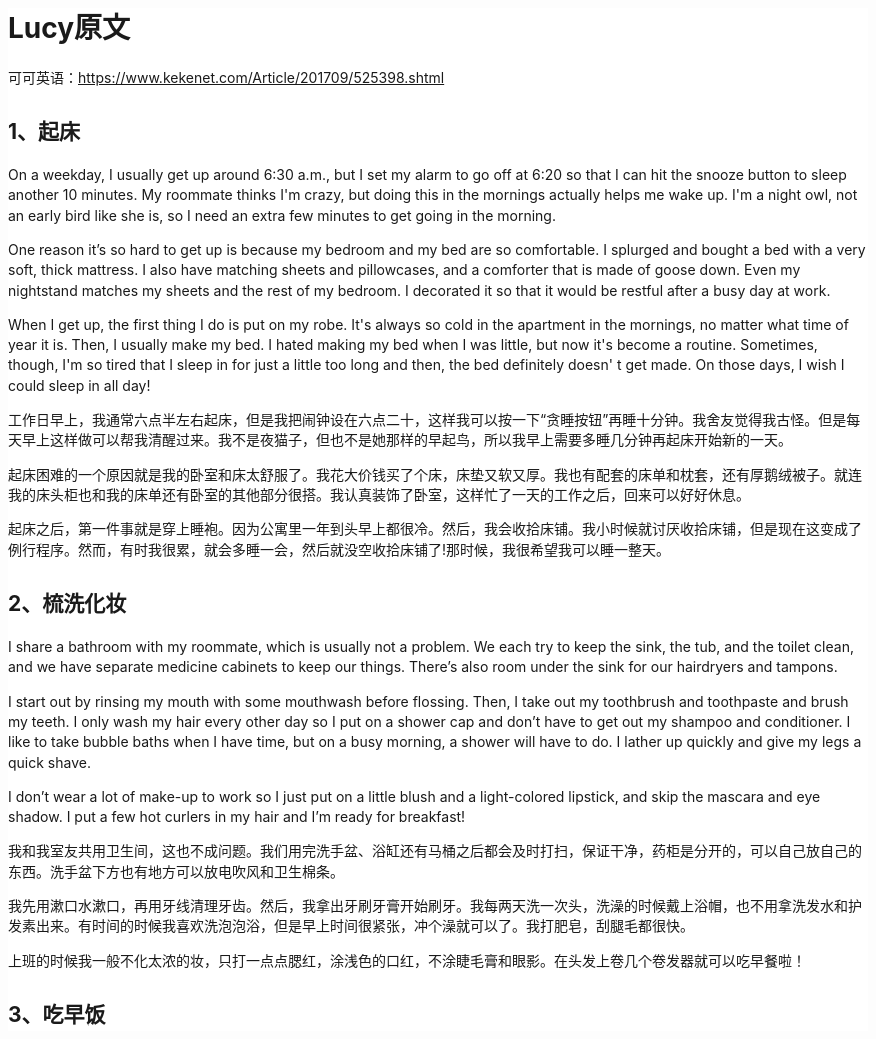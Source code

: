 # Lucy原文

可可英语：https://www.kekenet.com/Article/201709/525398.shtml

## 1、起床

On a weekday, I usually get up around 6:30 a.m., but I set my alarm to go off at 6:20 so that I can hit the snooze button to sleep another 10 minutes. My roommate thinks I'm crazy, but doing this in the mornings actually helps me wake up. I'm a night owl, not an early bird like she is, so I need an extra few minutes to get going in the morning.

One reason it’s so hard to get up is because my bedroom and my bed are so comfortable. I splurged and bought a bed with a very soft, thick mattress. I also have matching sheets and pillowcases, and a comforter that is made of goose down. Even my nightstand matches my sheets and the rest of my bedroom. I decorated it so that it would be restful after a busy day at work.

When I get up, the first thing I do is put on my robe. It's always so cold in the apartment in the mornings, no matter what time of year it is. Then, I usually make my bed. I hated making my bed when I was little, but now it's become a routine. Sometimes, though, I'm so tired that I sleep in for just a little too long and then, the bed definitely doesn' t get made. On those days, I wish I could sleep in all day!

工作日早上，我通常六点半左右起床，但是我把闹钟设在六点二十，这样我可以按一下“贪睡按钮”再睡十分钟。我舍友觉得我古怪。但是每天早上这样做可以帮我清醒过来。我不是夜猫子，但也不是她那样的早起鸟，所以我早上需要多睡几分钟再起床开始新的一天。

起床困难的一个原因就是我的卧室和床太舒服了。我花大价钱买了个床，床垫又软又厚。我也有配套的床单和枕套，还有厚鹅绒被子。就连我的床头柜也和我的床单还有卧室的其他部分很搭。我认真装饰了卧室，这样忙了一天的工作之后，回来可以好好休息。

起床之后，第一件事就是穿上睡袍。因为公寓里一年到头早上都很冷。然后，我会收拾床铺。我小时候就讨厌收拾床铺，但是现在这变成了例行程序。然而，有时我很累，就会多睡一会，然后就没空收拾床铺了!那时候，我很希望我可以睡一整天。

## 2、梳洗化妆

I share a bathroom with my roommate, which is usually not a problem. We each try to keep the sink, the tub, and the toilet clean, and we have separate medicine cabinets to keep our things. There’s also room under the sink for our hairdryers and tampons.

I start out by rinsing my mouth with some mouthwash before flossing. Then, I take out my toothbrush and toothpaste and brush my teeth. I only wash my hair every other day so I put on a shower cap and don’t have to get out my shampoo and conditioner. I like to take bubble baths when I have time, but on a busy morning, a shower will have to do. I lather up quickly and give my legs a quick shave.

I don’t wear a lot of make-up to work so I just put on a little blush and a light-colored lipstick, and skip the mascara and eye shadow. I put a few hot curlers in my hair and I’m ready for breakfast!

我和我室友共用卫生间，这也不成问题。我们用完洗手盆、浴缸还有马桶之后都会及时打扫，保证干净，药柜是分开的，可以自己放自己的东西。洗手盆下方也有地方可以放电吹风和卫生棉条。

我先用漱口水漱口，再用牙线清理牙齿。然后，我拿出牙刷牙膏开始刷牙。我每两天洗一次头，洗澡的时候戴上浴帽，也不用拿洗发水和护发素出来。有时间的时候我喜欢洗泡泡浴，但是早上时间很紧张，冲个澡就可以了。我打肥皂，刮腿毛都很快。

上班的时候我一般不化太浓的妆，只打一点点腮红，涂浅色的口红，不涂睫毛膏和眼影。在头发上卷几个卷发器就可以吃早餐啦！

## 3、吃早饭
